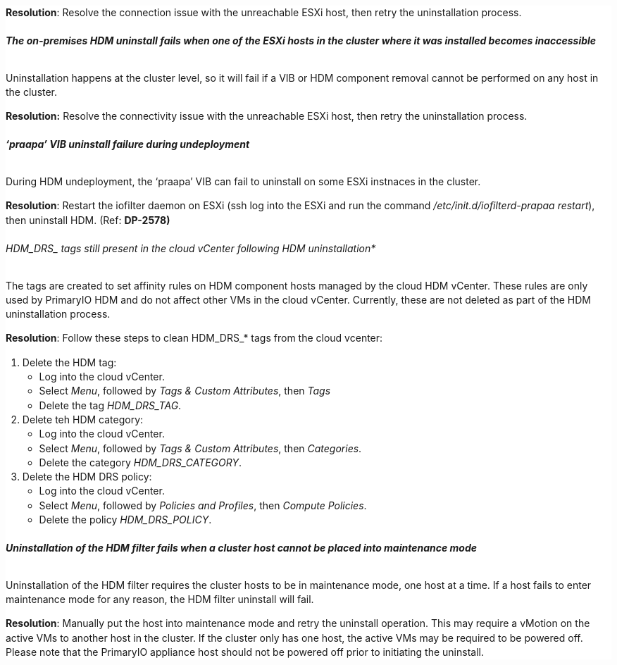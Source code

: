 **Resolution**: Resolve the connection issue with the unreachable ESXi host, then retry the uninstallation process.


###### **The on-premises HDM uninstall fails when one of the ESXi hosts in the cluster where it was installed becomes inaccessible**

Uninstallation happens at the cluster level, so it will fail if a VIB or HDM component removal cannot be performed on any host in the cluster.

**Resolution:** Resolve the connectivity issue with the unreachable ESXi host, then retry the uninstallation process.


###### **‘praapa’ VIB uninstall failure during undeployment**

During HDM undeployment, the ‘praapa’ VIB can fail to uninstall on some ESXi instnaces in the cluster.

**Resolution**: Restart the iofilter daemon on ESXi (ssh log into the ESXi and run the command _/etc/init.d/iofilterd-prapaa restart_), then uninstall HDM. (Ref: **DP-2578)**


###### **HDM_DRS_* tags still present in the cloud vCenter following HDM uninstallation**

The tags are created to set affinity rules on HDM component hosts managed by the cloud HDM vCenter. These rules are only used by PrimaryIO HDM and do not affect other VMs in the cloud vCenter. Currently, these are not deleted as part of the HDM uninstallation process.

**Resolution**: Follow these steps to clean HDM_DRS_* tags from the cloud vcenter:

1. Delete the HDM tag:
    *   Log into the cloud vCenter.
    *   Select _Menu_, followed by _Tags & Custom Attributes_, then _Tags_
    *   Delete the tag _HDM_DRS_TAG_.
2. Delete teh HDM category:
    *   Log into the cloud vCenter.
    *   Select _Menu_, followed by _Tags & Custom Attributes_, then _Categories_.
    *   Delete the category _HDM_DRS_CATEGORY_.
3. Delete the HDM DRS policy:
    *   Log into the cloud vCenter.
    *   Select _Menu_, followed by _Policies and Profiles_, then _Compute Policies_.
    *   Delete the policy _HDM_DRS_POLICY_.


###### **Uninstallation of the HDM filter fails when a cluster host cannot be placed into maintenance mode**

Uninstallation of the HDM filter requires the cluster hosts to be in maintenance mode, one host at a time. If a host fails to enter maintenance mode for any reason, the HDM filter uninstall will fail. 

**Resolution**: Manually put the host into maintenance mode and retry the uninstall operation. This may require a vMotion on the active VMs to another host in the cluster. If the cluster only has one host, the active VMs may be required to be powered off. Please note that the PrimaryIO appliance host should not be powered off prior to initiating the uninstall.
